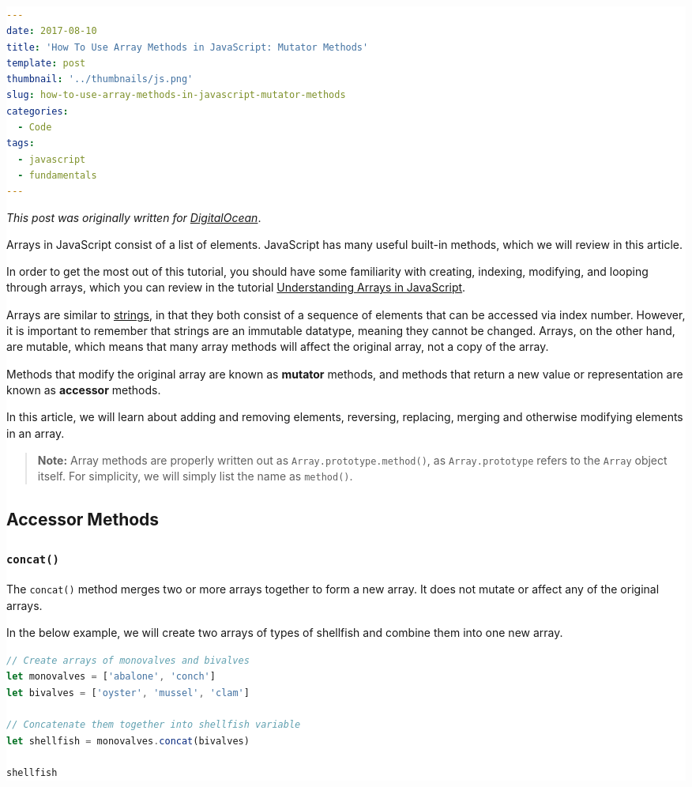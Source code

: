 ```yaml
---
date: 2017-08-10
title: 'How To Use Array Methods in JavaScript: Mutator Methods'
template: post
thumbnail: '../thumbnails/js.png'
slug: how-to-use-array-methods-in-javascript-mutator-methods
categories:
  - Code
tags:
  - javascript
  - fundamentals
---
```


_This post was originally written for [DigitalOcean](https://www.digitalocean.com/community/tutorials/how-to-use-array-methods-in-javascript-mutator-methods)_.

Arrays in JavaScript consist of a list of elements. JavaScript has many useful built-in methods, which we will review in this article.

In order to get the most out of this tutorial, you should have some familiarity with creating, indexing, modifying, and looping through arrays, which you can review in the tutorial [Understanding Arrays in JavaScript](https://www.digitalocean.com/community/tutorials/understanding-arrays-in-javascript).

Arrays are similar to [strings](https://www.digitalocean.com/community/tutorials/how-to-index-split-and-manipulate-strings-in-javascript), in that they both consist of a sequence of elements that can be accessed via index number. However, it is important to remember that strings are an immutable datatype, meaning they cannot be changed. Arrays, on the other hand, are mutable, which means that many array methods will affect the original array, not a copy of the array.

Methods that modify the original array are known as **mutator** methods, and methods that return a new value or representation are known as **accessor** methods.

In this article, we will learn about adding and removing elements, reversing, replacing, merging and otherwise modifying elements in an array.

> **Note:** Array methods are properly written out as `Array.prototype.method()`, as `Array.prototype` refers to the `Array` object itself. For simplicity, we will simply list the name as `method()`.

## Accessor Methods

### `concat()`

The `concat()` method merges two or more arrays together to form a new array. It does not mutate or affect any of the original arrays.

In the below example, we will create two arrays of types of shellfish and combine them into one new array.

```js
// Create arrays of monovalves and bivalves
let monovalves = ['abalone', 'conch']
let bivalves = ['oyster', 'mussel', 'clam']

// Concatenate them together into shellfish variable
let shellfish = monovalves.concat(bivalves)

shellfish
```
